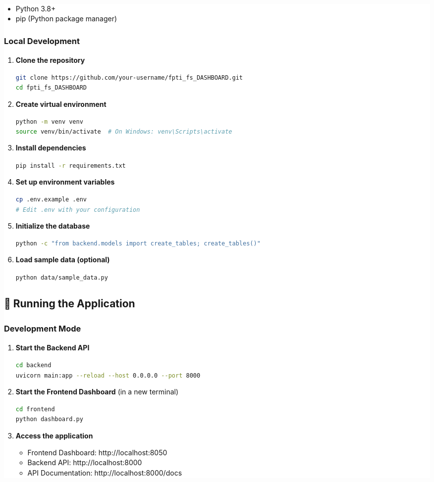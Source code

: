 - Python 3.8+
- pip (Python package manager)

### Local Development

1. **Clone the repository**
   ```bash
   git clone https://github.com/your-username/fpti_fs_DASHBOARD.git
   cd fpti_fs_DASHBOARD
   ```

2. **Create virtual environment**
   ```bash
   python -m venv venv
   source venv/bin/activate  # On Windows: venv\Scripts\activate
   ```

3. **Install dependencies**
   ```bash
   pip install -r requirements.txt
   ```

4. **Set up environment variables**
   ```bash
   cp .env.example .env
   # Edit .env with your configuration
   ```

5. **Initialize the database**
   ```bash
   python -c "from backend.models import create_tables; create_tables()"
   ```

6. **Load sample data (optional)**
   ```bash
   python data/sample_data.py
   ```

## 🚀 Running the Application

### Development Mode

1. **Start the Backend API**
   ```bash
   cd backend
   uvicorn main:app --reload --host 0.0.0.0 --port 8000
   ```

2. **Start the Frontend Dashboard** (in a new terminal)
   ```bash
   cd frontend
   python dashboard.py
   ```

3. **Access the application**
   - Frontend Dashboard: http://localhost:8050
   - Backend API: http://localhost:8000
   - API Documentation: http://localhost:8000/docs
